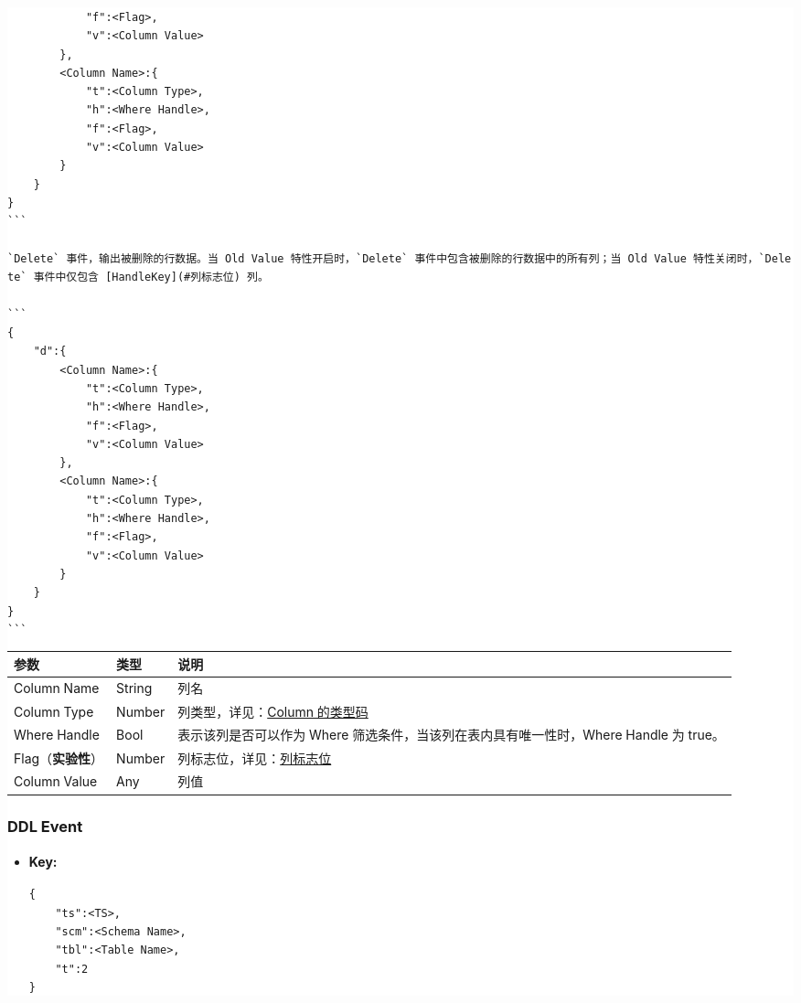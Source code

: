                 "f":<Flag>,
                "v":<Column Value>
            },
            <Column Name>:{
                "t":<Column Type>,
                "h":<Where Handle>,
                "f":<Flag>,
                "v":<Column Value>
            }
        }
    }
    ```

    `Delete` 事件，输出被删除的行数据。当 Old Value 特性开启时，`Delete` 事件中包含被删除的行数据中的所有列；当 Old Value 特性关闭时，`Delete` 事件中仅包含 [HandleKey](#列标志位) 列。

    ```
    {
        "d":{
            <Column Name>:{
                "t":<Column Type>,
                "h":<Where Handle>,
                "f":<Flag>,
                "v":<Column Value>
            },
            <Column Name>:{
                "t":<Column Type>,
                "h":<Where Handle>,
                "f":<Flag>,
                "v":<Column Value>
            }
        }
    }
    ```

| 参数         | 类型   | 说明                    |
| :---------- | :----- | :--------------------- |
| Column Name    | String | 列名   |
| Column Type    | Number | 列类型，详见：[Column 的类型码](#column-的类型码) |
| Where Handle   | Bool   | 表示该列是否可以作为 Where 筛选条件，当该列在表内具有唯一性时，Where Handle 为 true。 |
| Flag（**实验性**）          | Number | 列标志位，详见：[列标志位](#列标志位) |
| Column Value   | Any    | 列值   |

### DDL Event

+ **Key:**

    ```
    {
        "ts":<TS>,
        "scm":<Schema Name>,
        "tbl":<Table Name>,
        "t":2
    }
    ```
